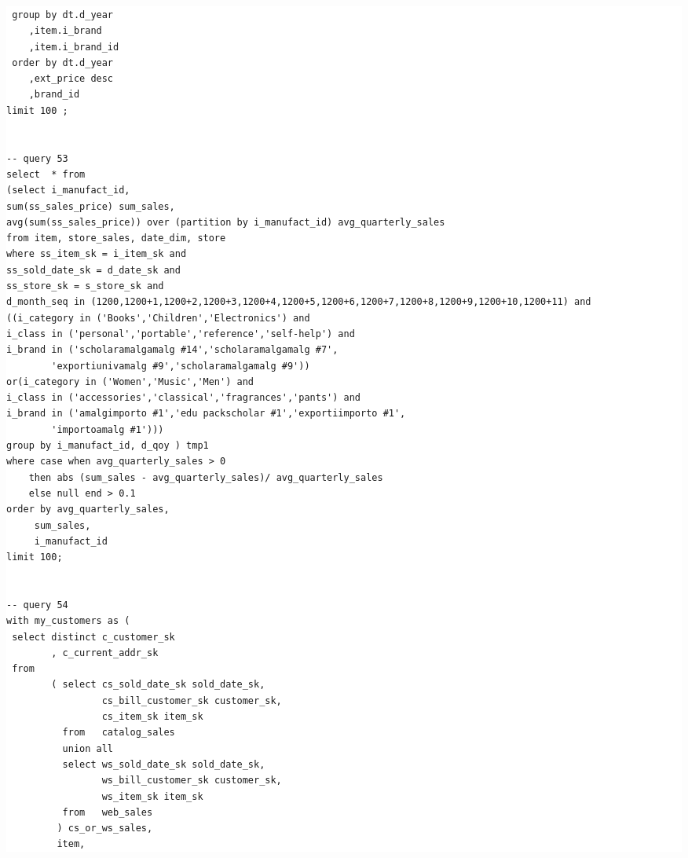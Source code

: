 ```plaintext
 group by dt.d_year
    ,item.i_brand
    ,item.i_brand_id
 order by dt.d_year
    ,ext_price desc
    ,brand_id
limit 100 ;


-- query 53
select  * from 
(select i_manufact_id,
sum(ss_sales_price) sum_sales,
avg(sum(ss_sales_price)) over (partition by i_manufact_id) avg_quarterly_sales
from item, store_sales, date_dim, store
where ss_item_sk = i_item_sk and
ss_sold_date_sk = d_date_sk and
ss_store_sk = s_store_sk and
d_month_seq in (1200,1200+1,1200+2,1200+3,1200+4,1200+5,1200+6,1200+7,1200+8,1200+9,1200+10,1200+11) and
((i_category in ('Books','Children','Electronics') and
i_class in ('personal','portable','reference','self-help') and
i_brand in ('scholaramalgamalg #14','scholaramalgamalg #7',
        'exportiunivamalg #9','scholaramalgamalg #9'))
or(i_category in ('Women','Music','Men') and
i_class in ('accessories','classical','fragrances','pants') and
i_brand in ('amalgimporto #1','edu packscholar #1','exportiimporto #1',
        'importoamalg #1')))
group by i_manufact_id, d_qoy ) tmp1
where case when avg_quarterly_sales > 0 
    then abs (sum_sales - avg_quarterly_sales)/ avg_quarterly_sales 
    else null end > 0.1
order by avg_quarterly_sales,
     sum_sales,
     i_manufact_id
limit 100;


-- query 54
with my_customers as (
 select distinct c_customer_sk
        , c_current_addr_sk
 from   
        ( select cs_sold_date_sk sold_date_sk,
                 cs_bill_customer_sk customer_sk,
                 cs_item_sk item_sk
          from   catalog_sales
          union all
          select ws_sold_date_sk sold_date_sk,
                 ws_bill_customer_sk customer_sk,
                 ws_item_sk item_sk
          from   web_sales
         ) cs_or_ws_sales,
         item,
